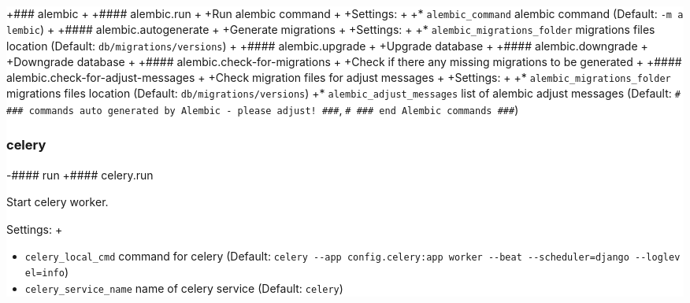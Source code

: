 +### alembic
+
+#### alembic.run
+
+Run alembic command
+
+Settings:
+
+* `alembic_command` alembic command (Default: `-m alembic`)
+
+#### alembic.autogenerate
+
+Generate migrations
+
+Settings:
+
+* `alembic_migrations_folder` migrations files location (Default: `db/migrations/versions`)
+
+#### alembic.upgrade
+
+Upgrade database
+
+#### alembic.downgrade
+
+Downgrade database
+
+#### alembic.check-for-migrations
+
+Check if there any missing migrations to be generated
+
+#### alembic.check-for-adjust-messages
+
+Check migration files for adjust messages
+
+Settings:
+
+* `alembic_migrations_folder` migrations files location (Default: `db/migrations/versions`)
+* `alembic_adjust_messages` list of alembic adjust messages (Default: `# ### commands auto generated by Alembic - please adjust! ###`, `# ### end Alembic commands ###`)
 
 ### celery
 
-#### run
+#### celery.run
 
 Start celery worker.
 
 Settings:
+
 * `celery_local_cmd` command for celery (Default: `celery --app config.celery:app worker --beat --scheduler=django --loglevel=info`)
 * `celery_service_name` name of celery service (Default: `celery`)
 